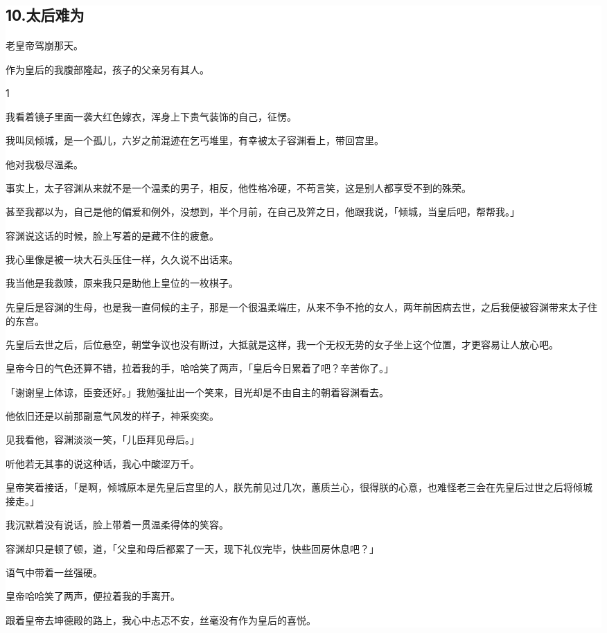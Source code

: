 ## 10.太后难为
老皇帝驾崩那天。


作为皇后的我腹部隆起，孩子的父亲另有其人。


1


我看着镜子里面一袭大红色嫁衣，浑身上下贵气装饰的自己，征愣。


我叫凤倾城，是一个孤儿，六岁之前混迹在乞丐堆里，有幸被太子容渊看上，带回宫里。


他对我极尽温柔。


事实上，太子容渊从来就不是一个温柔的男子，相反，他性格冷硬，不苟言笑，这是别人都享受不到的殊荣。


甚至我都以为，自己是他的偏爱和例外，没想到，半个月前，在自己及笄之日，他跟我说，「倾城，当皇后吧，帮帮我。」


容渊说这话的时候，脸上写着的是藏不住的疲惫。


我心里像是被一块大石头压住一样，久久说不出话来。


我当他是我救赎，原来我只是助他上皇位的一枚棋子。


先皇后是容渊的生母，也是我一直伺候的主子，那是一个很温柔端庄，从来不争不抢的女人，两年前因病去世，之后我便被容渊带来太子住的东宫。


先皇后去世之后，后位悬空，朝堂争议也没有断过，大抵就是这样，我一个无权无势的女子坐上这个位置，才更容易让人放心吧。


皇帝今日的气色还算不错，拉着我的手，哈哈笑了两声，「皇后今日累着了吧？辛苦你了。」


「谢谢皇上体谅，臣妾还好。」我勉强扯出一个笑来，目光却是不由自主的朝着容渊看去。


他依旧还是以前那副意气风发的样子，神采奕奕。


见我看他，容渊淡淡一笑，「儿臣拜见母后。」


听他若无其事的说这种话，我心中酸涩万千。


皇帝笑着接话，「是啊，倾城原本是先皇后宫里的人，朕先前见过几次，蕙质兰心，很得朕的心意，也难怪老三会在先皇后过世之后将倾城接走。」


我沉默着没有说话，脸上带着一贯温柔得体的笑容。


容渊却只是顿了顿，道，「父皇和母后都累了一天，现下礼仪完毕，快些回房休息吧？」


语气中带着一丝强硬。


皇帝哈哈笑了两声，便拉着我的手离开。


跟着皇帝去坤德殿的路上，我心中忐忑不安，丝毫没有作为皇后的喜悦。
